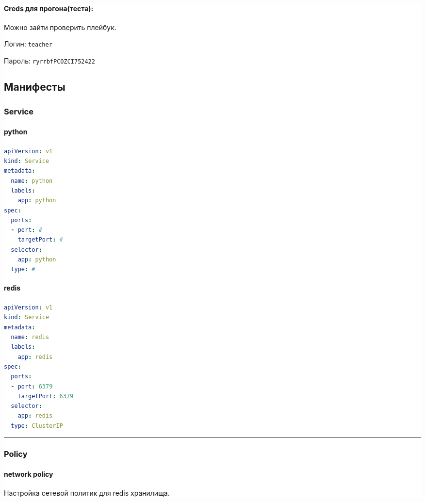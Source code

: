 
#### Creds для прогона(теста):

Можно зайти проверить плейбук. 

Логин: `teacher` 

Пароль: `ryrrbfPCOZCI752422`

## Манифесты

### Service

#### python
```yml
apiVersion: v1 
kind: Service
metadata:
  name: python
  labels:
    app: python
spec:
  ports:
  - port: #
    targetPort: #
  selector:
    app: python
  type: #
```
#### redis
```yml
apiVersion: v1 
kind: Service
metadata: 
  name: redis
  labels: 
    app: redis
spec:
  ports: 
  - port: 6379
    targetPort: 6379
  selector: 
    app: redis
  type: ClusterIP
```
---

### Policy

#### network policy

Настройка сетевой политик для redis хранилища.
